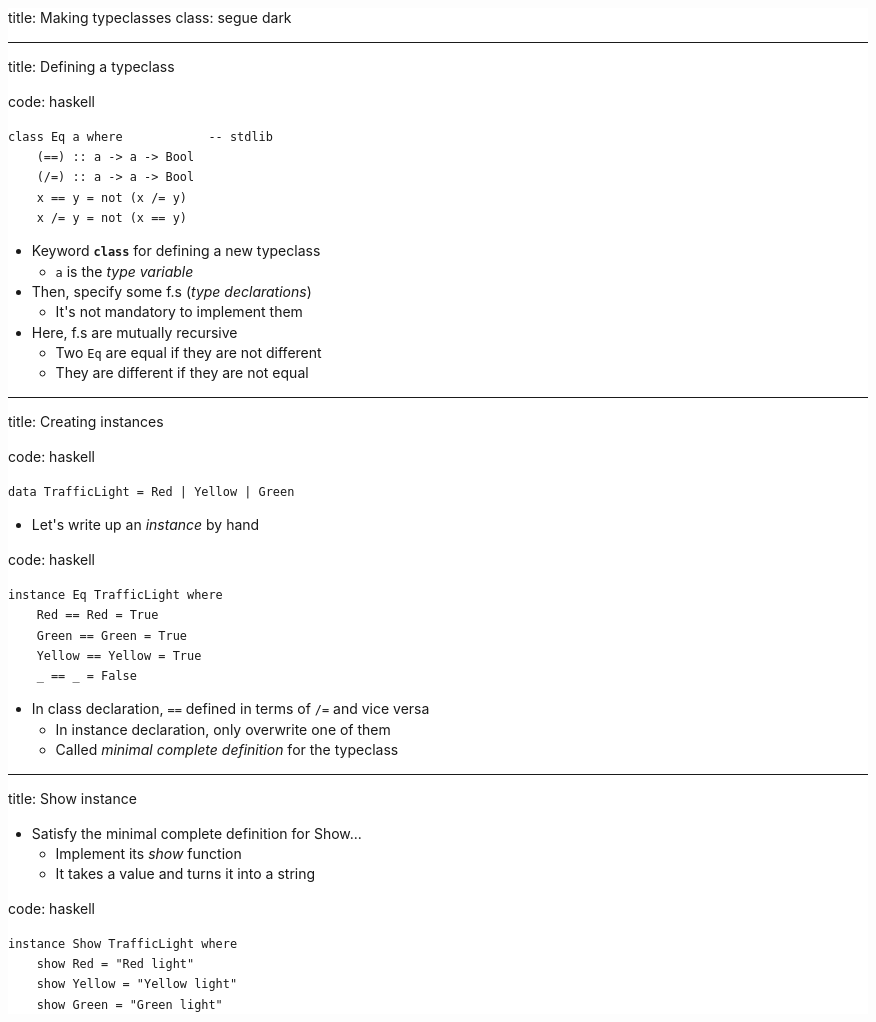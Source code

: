 
title: Making typeclasses
class: segue dark

---

title: Defining a typeclass

code: haskell

    class Eq a where            -- stdlib
        (==) :: a -> a -> Bool
        (/=) :: a -> a -> Bool
        x == y = not (x /= y)
        x /= y = not (x == y)

- Keyword **`class`** for defining a new typeclass
    - `a` is the *type variable*
- Then, specify some f.s (*type declarations*)
    - It's not mandatory to implement them
- Here, f.s are mutually recursive
    - Two `Eq` are equal if they are not different
    - They are different if they are not equal

---

title: Creating instances

code: haskell

    data TrafficLight = Red | Yellow | Green

- Let's write up an *instance* by hand

code: haskell

    instance Eq TrafficLight where
        Red == Red = True
        Green == Green = True
        Yellow == Yellow = True
        _ == _ = False

- In class declaration, `==` defined in terms of `/=` and vice versa
    - In instance declaration, only overwrite one of them
    - Called *minimal complete definition* for the typeclass

---

title: Show instance

- Satisfy the minimal complete definition for Show...
    - Implement its *show* function
    - It takes a value and turns it into a string

code: haskell

    instance Show TrafficLight where
        show Red = "Red light"
        show Yellow = "Yellow light"
        show Green = "Green light"
